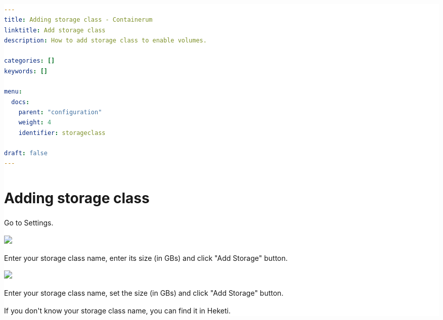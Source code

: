 ```yaml
---
title: Adding storage class - Containerum
linktitle: Add storage class
description: How to add storage class to enable volumes.

categories: []
keywords: []

menu:
  docs:
    parent: "configuration"
    weight: 4
    identifier: storageclass

draft: false
---
```



# Adding storage class

Go to Settings.

<img src="/img/content/configuration/settings.png" width="100%"/>

Enter your storage class name, enter its size (in GBs) and click "Add Storage" button.

<img src="/img/content/configuration/storages.png" width="100%"/>

Enter your storage class name, set the size (in GBs) and click "Add Storage" button.

If you don't know your storage class name, you can find it in Heketi.
